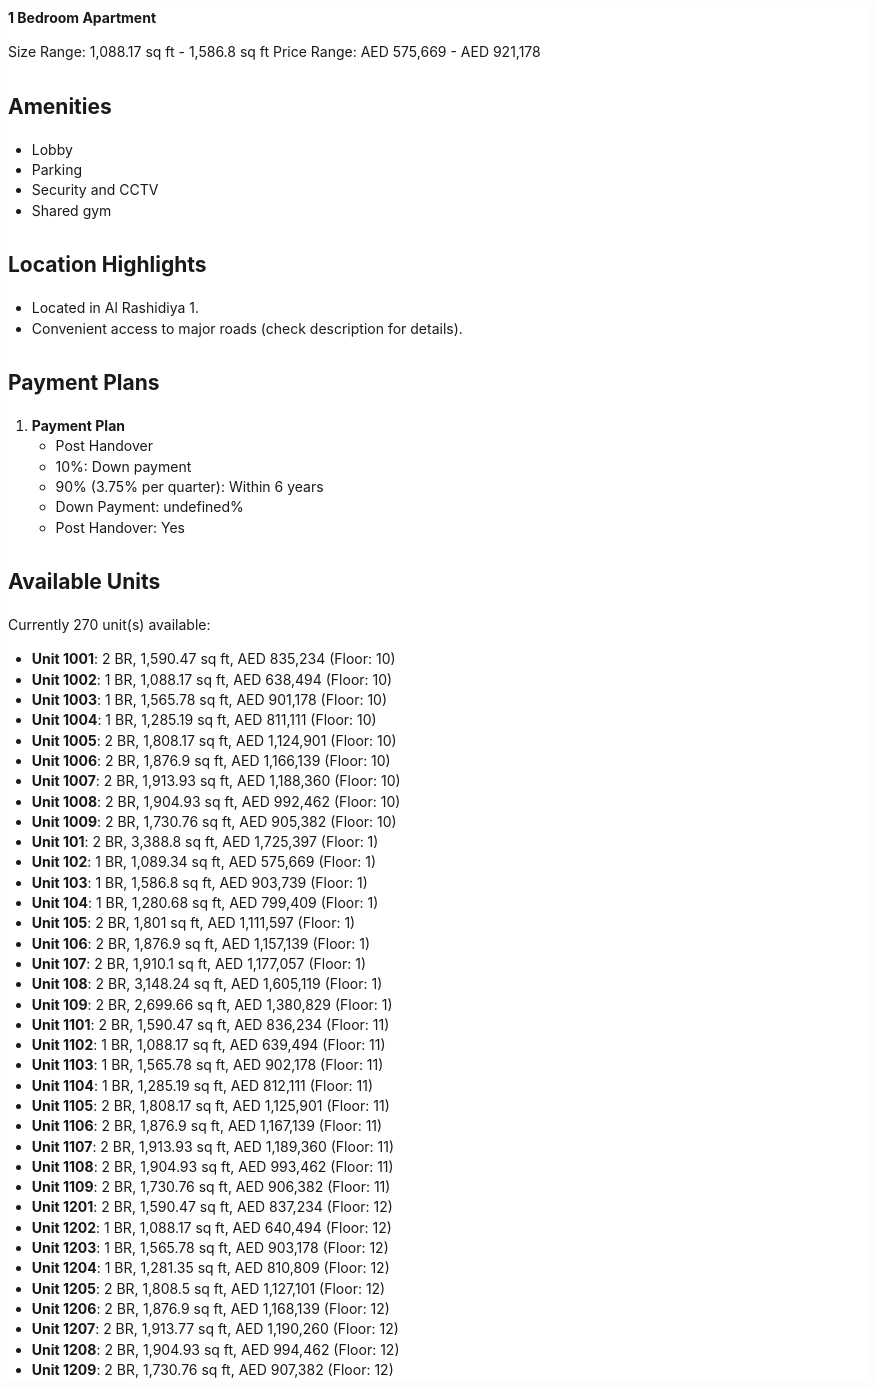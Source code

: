 **1 Bedroom Apartment**

Size Range: 1,088.17 sq ft - 1,586.8 sq ft
Price Range: AED 575,669 - AED 921,178

## Amenities
- Lobby
- Parking
- Security and CCTV
- Shared gym

## Location Highlights
- Located in Al Rashidiya 1.
- Convenient access to major roads (check description for details).

## Payment Plans
1. **Payment Plan**
   - Post Handover
   - 10%: Down payment
   - 90% (3.75% per quarter): Within 6 years
   - Down Payment: undefined%
   - Post Handover: Yes

## Available Units
Currently 270 unit(s) available:
- **Unit 1001**: 2 BR, 1,590.47 sq ft, AED 835,234 (Floor: 10)
- **Unit 1002**: 1 BR, 1,088.17 sq ft, AED 638,494 (Floor: 10)
- **Unit 1003**: 1 BR, 1,565.78 sq ft, AED 901,178 (Floor: 10)
- **Unit 1004**: 1 BR, 1,285.19 sq ft, AED 811,111 (Floor: 10)
- **Unit 1005**: 2 BR, 1,808.17 sq ft, AED 1,124,901 (Floor: 10)
- **Unit 1006**: 2 BR, 1,876.9 sq ft, AED 1,166,139 (Floor: 10)
- **Unit 1007**: 2 BR, 1,913.93 sq ft, AED 1,188,360 (Floor: 10)
- **Unit 1008**: 2 BR, 1,904.93 sq ft, AED 992,462 (Floor: 10)
- **Unit 1009**: 2 BR, 1,730.76 sq ft, AED 905,382 (Floor: 10)
- **Unit 101**: 2 BR, 3,388.8 sq ft, AED 1,725,397 (Floor: 1)
- **Unit 102**: 1 BR, 1,089.34 sq ft, AED 575,669 (Floor: 1)
- **Unit 103**: 1 BR, 1,586.8 sq ft, AED 903,739 (Floor: 1)
- **Unit 104**: 1 BR, 1,280.68 sq ft, AED 799,409 (Floor: 1)
- **Unit 105**: 2 BR, 1,801 sq ft, AED 1,111,597 (Floor: 1)
- **Unit 106**: 2 BR, 1,876.9 sq ft, AED 1,157,139 (Floor: 1)
- **Unit 107**: 2 BR, 1,910.1 sq ft, AED 1,177,057 (Floor: 1)
- **Unit 108**: 2 BR, 3,148.24 sq ft, AED 1,605,119 (Floor: 1)
- **Unit 109**: 2 BR, 2,699.66 sq ft, AED 1,380,829 (Floor: 1)
- **Unit 1101**: 2 BR, 1,590.47 sq ft, AED 836,234 (Floor: 11)
- **Unit 1102**: 1 BR, 1,088.17 sq ft, AED 639,494 (Floor: 11)
- **Unit 1103**: 1 BR, 1,565.78 sq ft, AED 902,178 (Floor: 11)
- **Unit 1104**: 1 BR, 1,285.19 sq ft, AED 812,111 (Floor: 11)
- **Unit 1105**: 2 BR, 1,808.17 sq ft, AED 1,125,901 (Floor: 11)
- **Unit 1106**: 2 BR, 1,876.9 sq ft, AED 1,167,139 (Floor: 11)
- **Unit 1107**: 2 BR, 1,913.93 sq ft, AED 1,189,360 (Floor: 11)
- **Unit 1108**: 2 BR, 1,904.93 sq ft, AED 993,462 (Floor: 11)
- **Unit 1109**: 2 BR, 1,730.76 sq ft, AED 906,382 (Floor: 11)
- **Unit 1201**: 2 BR, 1,590.47 sq ft, AED 837,234 (Floor: 12)
- **Unit 1202**: 1 BR, 1,088.17 sq ft, AED 640,494 (Floor: 12)
- **Unit 1203**: 1 BR, 1,565.78 sq ft, AED 903,178 (Floor: 12)
- **Unit 1204**: 1 BR, 1,281.35 sq ft, AED 810,809 (Floor: 12)
- **Unit 1205**: 2 BR, 1,808.5 sq ft, AED 1,127,101 (Floor: 12)
- **Unit 1206**: 2 BR, 1,876.9 sq ft, AED 1,168,139 (Floor: 12)
- **Unit 1207**: 2 BR, 1,913.77 sq ft, AED 1,190,260 (Floor: 12)
- **Unit 1208**: 2 BR, 1,904.93 sq ft, AED 994,462 (Floor: 12)
- **Unit 1209**: 2 BR, 1,730.76 sq ft, AED 907,382 (Floor: 12)